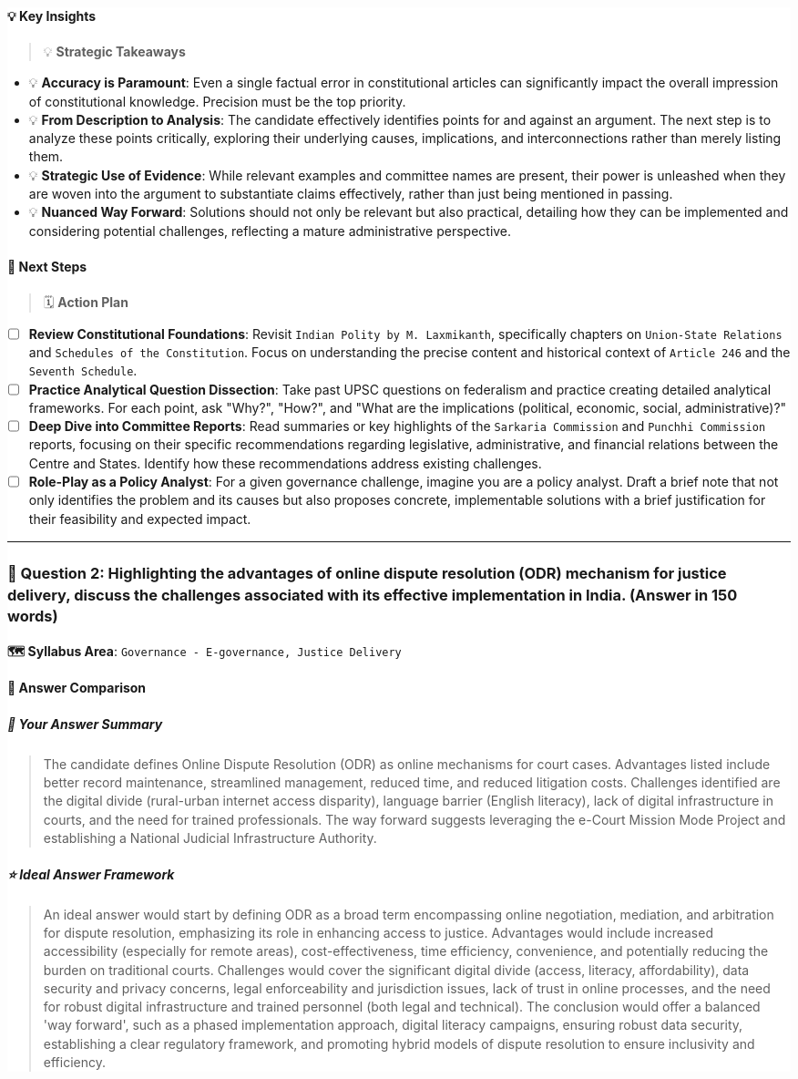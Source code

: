 #### 💡 Key Insights
> 💡 **Strategic Takeaways**

- 💡 **Accuracy is Paramount**: Even a single factual error in constitutional articles can significantly impact the overall impression of constitutional knowledge. Precision must be the top priority.
- 💡 **From Description to Analysis**: The candidate effectively identifies points for and against an argument. The next step is to analyze these points critically, exploring their underlying causes, implications, and interconnections rather than merely listing them.
- 💡 **Strategic Use of Evidence**: While relevant examples and committee names are present, their power is unleashed when they are woven into the argument to substantiate claims effectively, rather than just being mentioned in passing.
- 💡 **Nuanced Way Forward**: Solutions should not only be relevant but also practical, detailing how they can be implemented and considering potential challenges, reflecting a mature administrative perspective.

#### 📝 Next Steps
> 🗓️ **Action Plan**

- [ ] **Review Constitutional Foundations**: Revisit `Indian Polity by M. Laxmikanth`, specifically chapters on `Union-State Relations` and `Schedules of the Constitution`. Focus on understanding the precise content and historical context of `Article 246` and the `Seventh Schedule`.
- [ ] **Practice Analytical Question Dissection**: Take past UPSC questions on federalism and practice creating detailed analytical frameworks. For each point, ask "Why?", "How?", and "What are the implications (political, economic, social, administrative)?"
- [ ] **Deep Dive into Committee Reports**: Read summaries or key highlights of the `Sarkaria Commission` and `Punchhi Commission` reports, focusing on their specific recommendations regarding legislative, administrative, and financial relations between the Centre and States. Identify how these recommendations address existing challenges.
- [ ] **Role-Play as a Policy Analyst**: For a given governance challenge, imagine you are a policy analyst. Draft a brief note that not only identifies the problem and its causes but also proposes concrete, implementable solutions with a brief justification for their feasibility and expected impact.

---

### 🎯 Question 2: Highlighting the advantages of online dispute resolution (ODR) mechanism for justice delivery, discuss the challenges associated with its effective implementation in India. (Answer in 150 words)
**🗺️ Syllabus Area**: `Governance - E-governance, Justice Delivery`

#### 🔄 Answer Comparison

##### 📝 Your Answer Summary
> The candidate defines Online Dispute Resolution (ODR) as online mechanisms for court cases. Advantages listed include better record maintenance, streamlined management, reduced time, and reduced litigation costs. Challenges identified are the digital divide (rural-urban internet access disparity), language barrier (English literacy), lack of digital infrastructure in courts, and the need for trained professionals. The way forward suggests leveraging the e-Court Mission Mode Project and establishing a National Judicial Infrastructure Authority.

##### ⭐ Ideal Answer Framework
> An ideal answer would start by defining ODR as a broad term encompassing online negotiation, mediation, and arbitration for dispute resolution, emphasizing its role in enhancing access to justice. Advantages would include increased accessibility (especially for remote areas), cost-effectiveness, time efficiency, convenience, and potentially reducing the burden on traditional courts. Challenges would cover the significant digital divide (access, literacy, affordability), data security and privacy concerns, legal enforceability and jurisdiction issues, lack of trust in online processes, and the need for robust digital infrastructure and trained personnel (both legal and technical). The conclusion would offer a balanced 'way forward', such as a phased implementation approach, digital literacy campaigns, ensuring robust data security, establishing a clear regulatory framework, and promoting hybrid models of dispute resolution to ensure inclusivity and efficiency.
